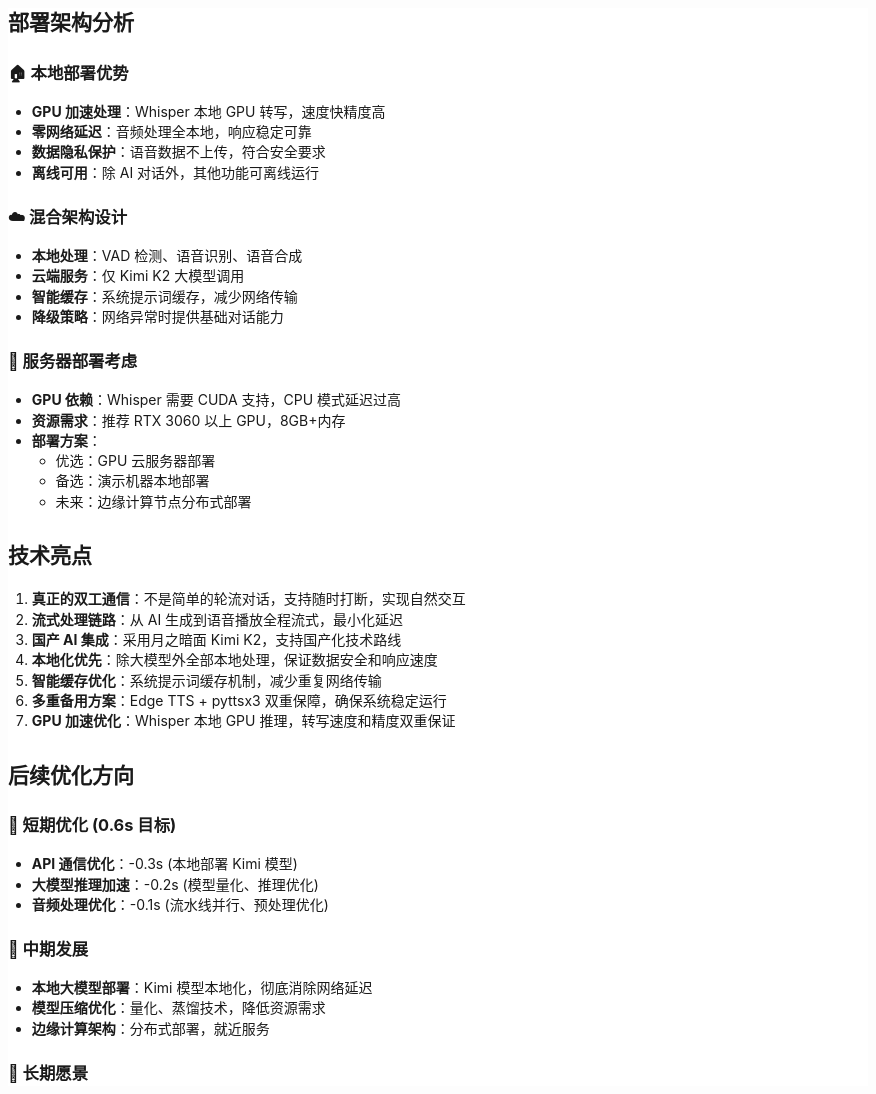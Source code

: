 ## 部署架构分析

### 🏠 本地部署优势

- **GPU 加速处理**：Whisper 本地 GPU 转写，速度快精度高
- **零网络延迟**：音频处理全本地，响应稳定可靠
- **数据隐私保护**：语音数据不上传，符合安全要求
- **离线可用**：除 AI 对话外，其他功能可离线运行

### ☁️ 混合架构设计

- **本地处理**：VAD 检测、语音识别、语音合成
- **云端服务**：仅 Kimi K2 大模型调用
- **智能缓存**：系统提示词缓存，减少网络传输
- **降级策略**：网络异常时提供基础对话能力

### 🚀 服务器部署考虑

- **GPU 依赖**：Whisper 需要 CUDA 支持，CPU 模式延迟过高
- **资源需求**：推荐 RTX 3060 以上 GPU，8GB+内存
- **部署方案**：
  - 优选：GPU 云服务器部署
  - 备选：演示机器本地部署
  - 未来：边缘计算节点分布式部署

## 技术亮点

1. **真正的双工通信**：不是简单的轮流对话，支持随时打断，实现自然交互
2. **流式处理链路**：从 AI 生成到语音播放全程流式，最小化延迟
3. **国产 AI 集成**：采用月之暗面 Kimi K2，支持国产化技术路线
4. **本地化优先**：除大模型外全部本地处理，保证数据安全和响应速度
5. **智能缓存优化**：系统提示词缓存机制，减少重复网络传输
6. **多重备用方案**：Edge TTS + pyttsx3 双重保障，确保系统稳定运行
7. **GPU 加速优化**：Whisper 本地 GPU 推理，转写速度和精度双重保证

## 后续优化方向

### 🎯 短期优化 (0.6s 目标)

- **API 通信优化**：-0.3s (本地部署 Kimi 模型)
- **大模型推理加速**：-0.2s (模型量化、推理优化)
- **音频处理优化**：-0.1s (流水线并行、预处理优化)

### 🚀 中期发展

- **本地大模型部署**：Kimi 模型本地化，彻底消除网络延迟
- **模型压缩优化**：量化、蒸馏技术，降低资源需求
- **边缘计算架构**：分布式部署，就近服务

### 🔮 长期愿景
